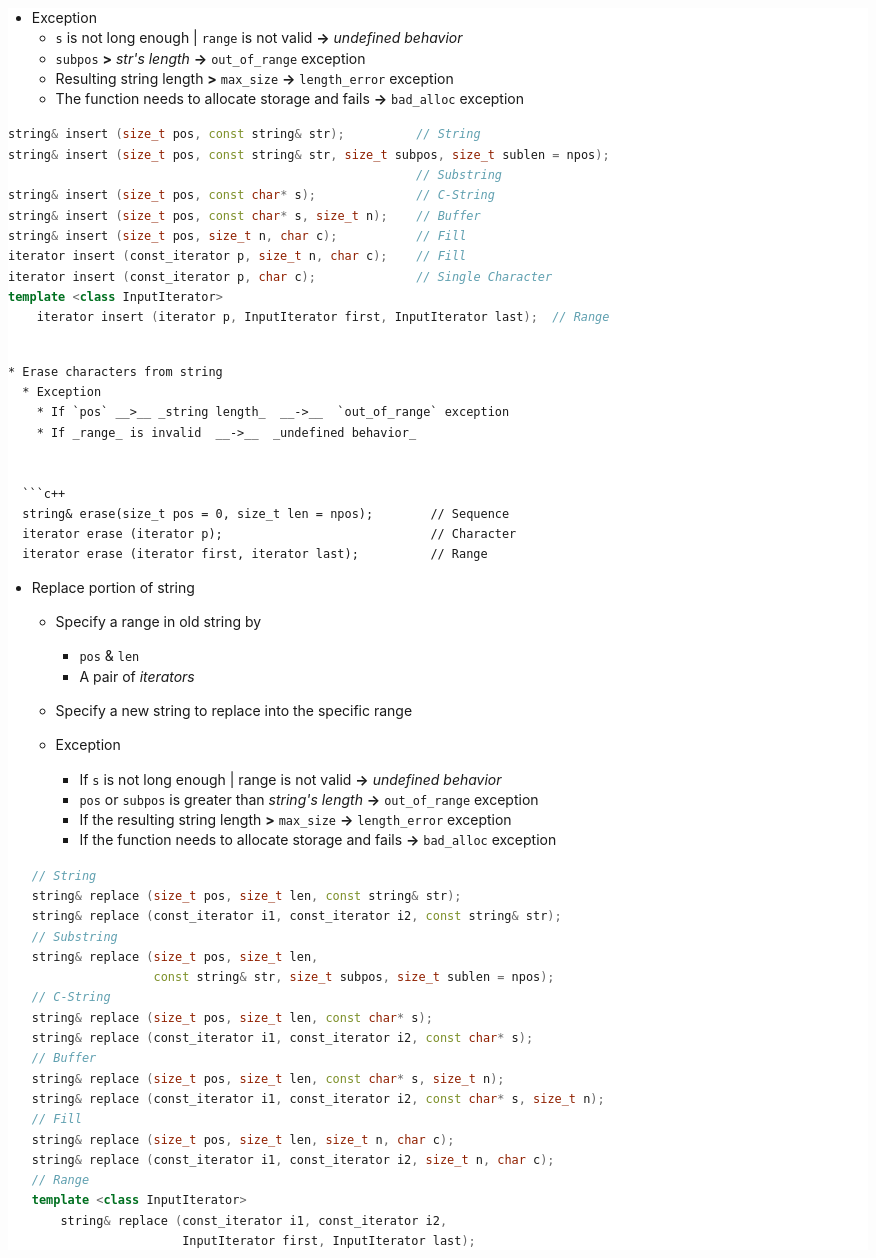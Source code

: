   * Exception
    * `s` is not long enough | `range` is not valid  __->__  _undefined behavior_
    * `subpos` __>__ _str's length_  __->__  `out_of_range` exception
    * Resulting string length __>__ `max_size`  __->__  `length_error` exception
    * The function needs to allocate storage and fails  __->__  `bad_alloc` exception

  
  ```c++
  string& insert (size_t pos, const string& str);          // String
  string& insert (size_t pos, const string& str, size_t subpos, size_t sublen = npos);
                                                           // Substring
  string& insert (size_t pos, const char* s);              // C-String
  string& insert (size_t pos, const char* s, size_t n);    // Buffer
  string& insert (size_t pos, size_t n, char c);           // Fill
  iterator insert (const_iterator p, size_t n, char c);    // Fill
  iterator insert (const_iterator p, char c);              // Single Character
  template <class InputIterator>
      iterator insert (iterator p, InputIterator first, InputIterator last);  // Range
  ```
```
  
* Erase characters from string
  * Exception
    * If `pos` __>__ _string length_  __->__  `out_of_range` exception
    * If _range_ is invalid  __->__  _undefined behavior_

  
  ```c++
  string& erase(size_t pos = 0, size_t len = npos);        // Sequence
  iterator erase (iterator p);                             // Character
  iterator erase (iterator first, iterator last);          // Range
```

* Replace portion of string
  * Specify a range in old string by
    * `pos` & `len`
    * A pair of _iterators_

  * Specify a new string to replace into the specific range

  * Exception
    * If `s` is not long enough | range is not valid  __->__  _undefined behavior_
    * `pos` or `subpos` is greater than _string's length_  __->__  `out_of_range` exception
    * If the resulting string length __>__ `max_size`  __->__  `length_error` exception
    * If the function needs to allocate storage and fails  __->__  `bad_alloc` exception

  
  ```c++
  // String
  string& replace (size_t pos, size_t len, const string& str);
  string& replace (const_iterator i1, const_iterator i2, const string& str);
  // Substring
  string& replace (size_t pos, size_t len,
                   const string& str, size_t subpos, size_t sublen = npos);
  // C-String
  string& replace (size_t pos, size_t len, const char* s);
  string& replace (const_iterator i1, const_iterator i2, const char* s);
  // Buffer
  string& replace (size_t pos, size_t len, const char* s, size_t n);
  string& replace (const_iterator i1, const_iterator i2, const char* s, size_t n);
  // Fill
  string& replace (size_t pos, size_t len, size_t n, char c);
  string& replace (const_iterator i1, const_iterator i2, size_t n, char c);
  // Range
  template <class InputIterator>
      string& replace (const_iterator i1, const_iterator i2,
                       InputIterator first, InputIterator last);
  ```